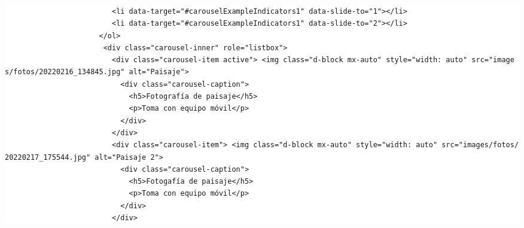 						     <li data-target="#carouselExampleIndicators1" data-slide-to="1"></li>
						     <li data-target="#carouselExampleIndicators1" data-slide-to="2"></li>
					      </ol>
						   <div class="carousel-inner" role="listbox">
						     <div class="carousel-item active"> <img class="d-block mx-auto" style="width: auto" src="images/fotos/20220216_134845.jpg" alt="Paisaje">
						       <div class="carousel-caption">
						         <h5>Fotografía de paisaje</h5>
						         <p>Toma con equipo móvil</p>
					           </div>
					         </div>
						     <div class="carousel-item"> <img class="d-block mx-auto" style="width: auto" src="images/fotos/20220217_175544.jpg" alt="Paisaje 2">
						       <div class="carousel-caption">
						         <h5>Fotogafía de paisaje</h5>
						         <p>Toma con equipo móvil</p>
					           </div>
					         </div>